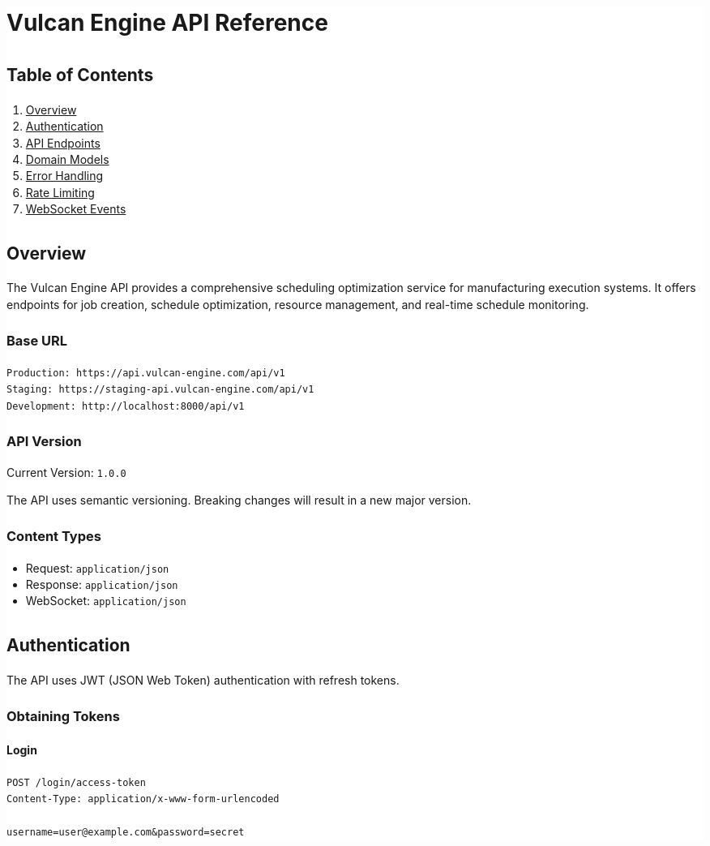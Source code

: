 # Vulcan Engine API Reference

## Table of Contents

1. [Overview](#overview)
2. [Authentication](#authentication)
3. [API Endpoints](#api-endpoints)
4. [Domain Models](#domain-models)
5. [Error Handling](#error-handling)
6. [Rate Limiting](#rate-limiting)
7. [WebSocket Events](#websocket-events)

## Overview

The Vulcan Engine API provides a comprehensive scheduling optimization service for manufacturing execution systems. It offers endpoints for job creation, schedule optimization, resource management, and real-time schedule monitoring.

### Base URL

```
Production: https://api.vulcan-engine.com/api/v1
Staging: https://staging-api.vulcan-engine.com/api/v1
Development: http://localhost:8000/api/v1
```

### API Version

Current Version: `1.0.0`

The API uses semantic versioning. Breaking changes will result in a new major version.

### Content Types

- Request: `application/json`
- Response: `application/json`
- WebSocket: `application/json`

## Authentication

The API uses JWT (JSON Web Token) authentication with refresh tokens.

### Obtaining Tokens

#### Login

```http
POST /login/access-token
Content-Type: application/x-www-form-urlencoded

username=user@example.com&password=secret
```
